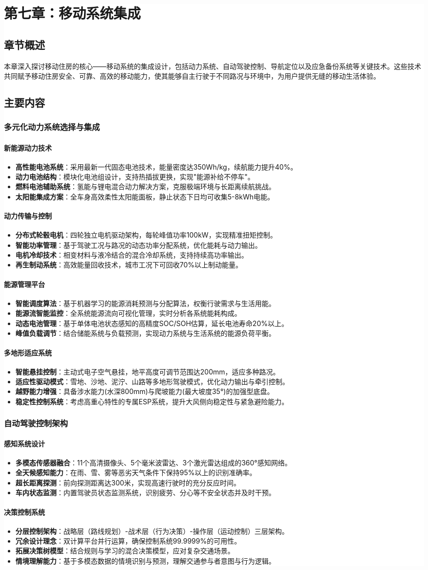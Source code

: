# 第七章：移动系统集成

## 章节概述

本章深入探讨移动住房的核心——移动系统的集成设计，包括动力系统、自动驾驶控制、导航定位以及应急备份系统等关键技术。这些技术共同赋予移动住房安全、可靠、高效的移动能力，使其能够自主行驶于不同路况与环境中，为用户提供无缝的移动生活体验。

## 主要内容

### 多元化动力系统选择与集成

#### 新能源动力技术
- **高性能电池系统**：采用最新一代固态电池技术，能量密度达350Wh/kg，续航能力提升40%。
- **动力电池结构**：模块化电池组设计，支持热插拔更换，实现"能源补给不停车"。
- **燃料电池辅助系统**：氢能与锂电混合动力解决方案，克服极端环境与长距离续航挑战。
- **太阳能集成方案**：全车身高效柔性太阳能面板，静止状态下日均可收集5-8kWh电能。

#### 动力传输与控制
- **分布式轮毂电机**：四轮独立电机驱动架构，每轮峰值功率100kW，实现精准扭矩控制。
- **智能功率管理**：基于驾驶工况与路况的动态功率分配系统，优化能耗与动力输出。
- **电机冷却技术**：相变材料与液冷结合的混合冷却系统，支持持续高功率输出。
- **再生制动系统**：高效能量回收技术，城市工况下可回收70%以上制动能量。

#### 能源管理平台
- **智能调度算法**：基于机器学习的能源消耗预测与分配算法，权衡行驶需求与生活用能。
- **能源流智能监控**：全系统能源流向可视化管理，实时分析各系统能耗构成。
- **动态电池管理**：基于单体电池状态感知的高精度SOC/SOH估算，延长电池寿命20%以上。
- **峰值负载调节**：结合储能系统与负载预测，实现动力系统与生活系统的能源负荷平衡。

#### 多地形适应系统
- **智能悬挂控制**：主动式电子空气悬挂，地平高度可调节范围达200mm，适应多种路况。
- **适应性驱动模式**：雪地、沙地、泥泞、山路等多地形驾驶模式，优化动力输出与牵引控制。
- **越野能力增强**：具备涉水能力(水深800mm)与爬坡能力(最大坡度35°)的加强型底盘。
- **稳定性控制系统**：考虑高重心特性的专属ESP系统，提升大风侧向稳定性与紧急避险能力。

### 自动驾驶控制架构

#### 感知系统设计
- **多模态传感器融合**：11个高清摄像头、5个毫米波雷达、3个激光雷达组成的360°感知网络。
- **全天候感知能力**：在雨、雪、雾等恶劣天气条件下保持95%以上的识别准确率。
- **超长距离探测**：前向探测距离达300米，实现高速行驶时的充分反应时间。
- **车内状态监测**：内置驾驶员状态监测系统，识别疲劳、分心等不安全状态并及时干预。

#### 决策控制系统
- **分层控制架构**：战略层（路线规划）-战术层（行为决策）-操作层（运动控制）三层架构。
- **冗余设计理念**：双计算平台并行运算，确保控制系统99.9999%的可用性。
- **拓展决策树模型**：结合规则与学习的混合决策模型，应对复杂交通场景。
- **情境理解能力**：基于多模态数据的情境识别与预测，理解交通参与者意图与行为逻辑。
